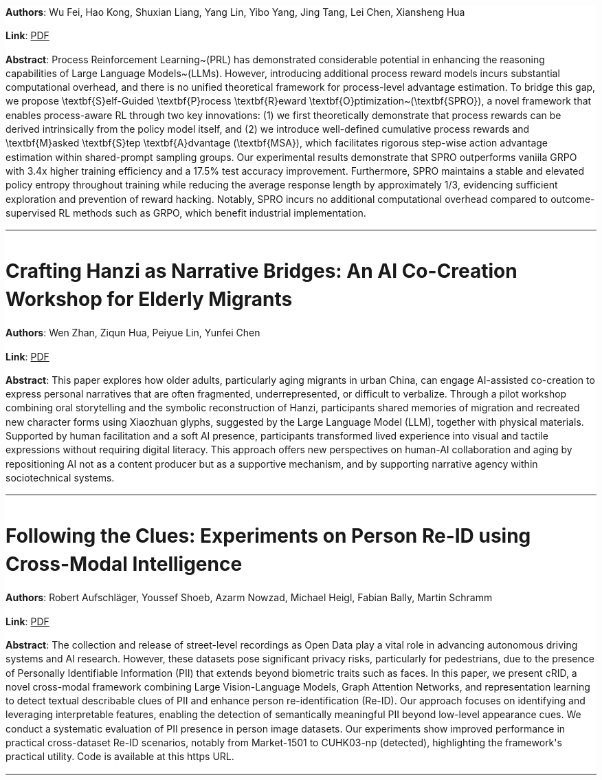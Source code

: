 **Authors**: Wu Fei, Hao Kong, Shuxian Liang, Yang Lin, Yibo Yang, Jing Tang, Lei Chen, Xiansheng Hua  

**Link**: [PDF](https://arxiv.org/pdf/2507.01551)  

**Abstract**: Process Reinforcement Learning~(PRL) has demonstrated considerable potential in enhancing the reasoning capabilities of Large Language Models~(LLMs). However, introducing additional process reward models incurs substantial computational overhead, and there is no unified theoretical framework for process-level advantage estimation. To bridge this gap, we propose \textbf{S}elf-Guided \textbf{P}rocess \textbf{R}eward \textbf{O}ptimization~(\textbf{SPRO}), a novel framework that enables process-aware RL through two key innovations: (1) we first theoretically demonstrate that process rewards can be derived intrinsically from the policy model itself, and (2) we introduce well-defined cumulative process rewards and \textbf{M}asked \textbf{S}tep \textbf{A}dvantage (\textbf{MSA}), which facilitates rigorous step-wise action advantage estimation within shared-prompt sampling groups. Our experimental results demonstrate that SPRO outperforms vaniila GRPO with 3.4x higher training efficiency and a 17.5\% test accuracy improvement. Furthermore, SPRO maintains a stable and elevated policy entropy throughout training while reducing the average response length by approximately $1/3$, evidencing sufficient exploration and prevention of reward hacking. Notably, SPRO incurs no additional computational overhead compared to outcome-supervised RL methods such as GRPO, which benefit industrial implementation. 

---
# Crafting Hanzi as Narrative Bridges: An AI Co-Creation Workshop for Elderly Migrants 

**Authors**: Wen Zhan, Ziqun Hua, Peiyue Lin, Yunfei Chen  

**Link**: [PDF](https://arxiv.org/pdf/2507.01548)  

**Abstract**: This paper explores how older adults, particularly aging migrants in urban China, can engage AI-assisted co-creation to express personal narratives that are often fragmented, underrepresented, or difficult to verbalize. Through a pilot workshop combining oral storytelling and the symbolic reconstruction of Hanzi, participants shared memories of migration and recreated new character forms using Xiaozhuan glyphs, suggested by the Large Language Model (LLM), together with physical materials. Supported by human facilitation and a soft AI presence, participants transformed lived experience into visual and tactile expressions without requiring digital literacy. This approach offers new perspectives on human-AI collaboration and aging by repositioning AI not as a content producer but as a supportive mechanism, and by supporting narrative agency within sociotechnical systems. 

---
# Following the Clues: Experiments on Person Re-ID using Cross-Modal Intelligence 

**Authors**: Robert Aufschläger, Youssef Shoeb, Azarm Nowzad, Michael Heigl, Fabian Bally, Martin Schramm  

**Link**: [PDF](https://arxiv.org/pdf/2507.01504)  

**Abstract**: The collection and release of street-level recordings as Open Data play a vital role in advancing autonomous driving systems and AI research. However, these datasets pose significant privacy risks, particularly for pedestrians, due to the presence of Personally Identifiable Information (PII) that extends beyond biometric traits such as faces. In this paper, we present cRID, a novel cross-modal framework combining Large Vision-Language Models, Graph Attention Networks, and representation learning to detect textual describable clues of PII and enhance person re-identification (Re-ID). Our approach focuses on identifying and leveraging interpretable features, enabling the detection of semantically meaningful PII beyond low-level appearance cues. We conduct a systematic evaluation of PII presence in person image datasets. Our experiments show improved performance in practical cross-dataset Re-ID scenarios, notably from Market-1501 to CUHK03-np (detected), highlighting the framework's practical utility. Code is available at this https URL. 

---